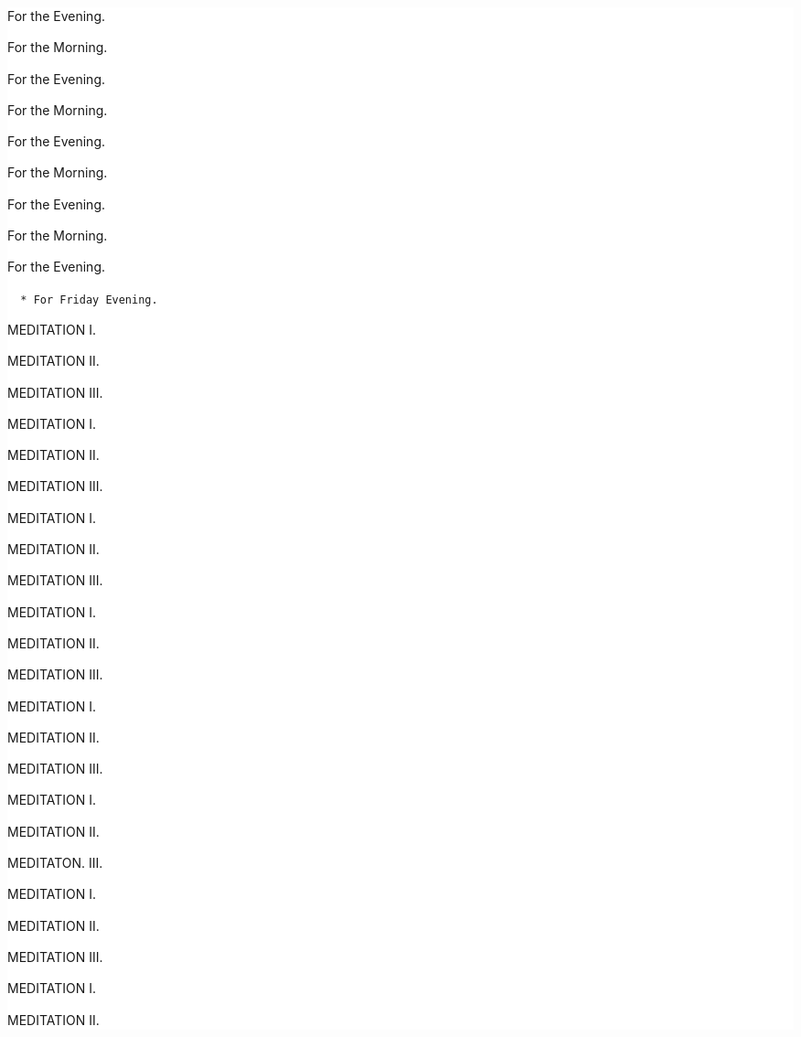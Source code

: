 For the Evening.

For the Morning.

For the Evening.

For the Morning.

For the Evening.

For the Morning.

For the Evening.

For the Morning.

For the Evening.

      * For Friday Evening.

MEDITATION I.

MEDITATION II.

MEDITATION III.

MEDITATION I.

MEDITATION II.

MEDITATION III.

MEDITATION I.

MEDITATION II.

MEDITATION III.

MEDITATION I.

MEDITATION II.

MEDITATION III.

MEDITATION I.

MEDITATION II.

MEDITATION III.

MEDITATION I.

MEDITATION II.

MEDITATON. III.

MEDITATION I.

MEDITATION II.

MEDITATION III.

MEDITATION I.

MEDITATION II.

